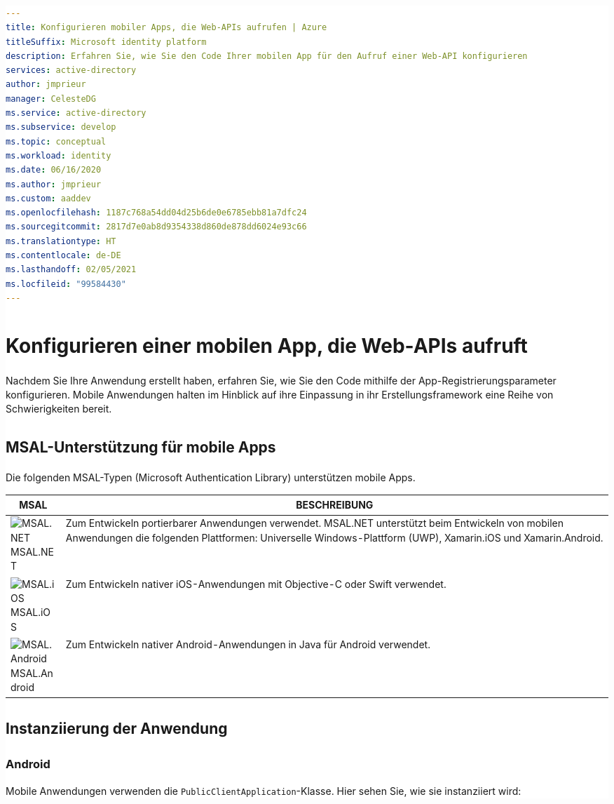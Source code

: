 ```yaml
---
title: Konfigurieren mobiler Apps, die Web-APIs aufrufen | Azure
titleSuffix: Microsoft identity platform
description: Erfahren Sie, wie Sie den Code Ihrer mobilen App für den Aufruf einer Web-API konfigurieren
services: active-directory
author: jmprieur
manager: CelesteDG
ms.service: active-directory
ms.subservice: develop
ms.topic: conceptual
ms.workload: identity
ms.date: 06/16/2020
ms.author: jmprieur
ms.custom: aaddev
ms.openlocfilehash: 1187c768a54dd04d25b6de0e6785ebb81a7dfc24
ms.sourcegitcommit: 2817d7e0ab8d9354338d860de878dd6024e93c66
ms.translationtype: HT
ms.contentlocale: de-DE
ms.lasthandoff: 02/05/2021
ms.locfileid: "99584430"
---
```

# <a name="configure-a-mobile-app-that-calls-web-apis"></a>Konfigurieren einer mobilen App, die Web-APIs aufruft

Nachdem Sie Ihre Anwendung erstellt haben, erfahren Sie, wie Sie den Code mithilfe der App-Registrierungsparameter konfigurieren. Mobile Anwendungen halten im Hinblick auf ihre Einpassung in ihr Erstellungsframework eine Reihe von Schwierigkeiten bereit.

## <a name="find-msal-support-for-mobile-apps"></a>MSAL-Unterstützung für mobile Apps

Die folgenden MSAL-Typen (Microsoft Authentication Library) unterstützen mobile Apps.

MSAL | BESCHREIBUNG
------------ | ----------
![MSAL.NET](media/sample-v2-code/logo_NET.png) <br/> MSAL.NET  | Zum Entwickeln portierbarer Anwendungen verwendet. MSAL.NET unterstützt beim Entwickeln von mobilen Anwendungen die folgenden Plattformen: Universelle Windows-Plattform (UWP), Xamarin.iOS und Xamarin.Android.
![MSAL.iOS](media/sample-v2-code/logo_iOS.png) <br/> MSAL.iOS | Zum Entwickeln nativer iOS-Anwendungen mit Objective-C oder Swift verwendet.
![MSAL.Android](media/sample-v2-code/logo_android.png) <br/> MSAL.Android | Zum Entwickeln nativer Android-Anwendungen in Java für Android verwendet.

## <a name="instantiate-the-application"></a>Instanziierung der Anwendung

### <a name="android"></a>Android

Mobile Anwendungen verwenden die `PublicClientApplication`-Klasse. Hier sehen Sie, wie sie instanziiert wird:
